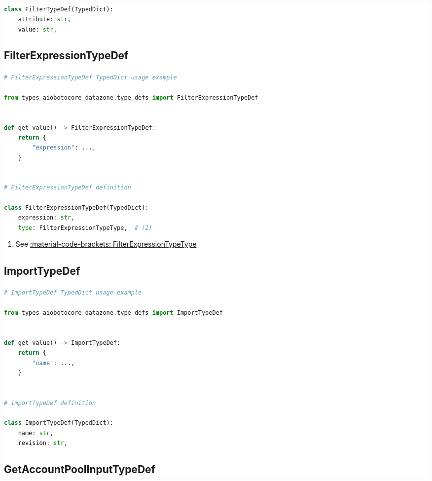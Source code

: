 ```python
class FilterTypeDef(TypedDict):
    attribute: str,
    value: str,
```


## FilterExpressionTypeDef

```python
# FilterExpressionTypeDef TypedDict usage example

from types_aiobotocore_datazone.type_defs import FilterExpressionTypeDef


def get_value() -> FilterExpressionTypeDef:
    return {
        "expression": ...,
    }


# FilterExpressionTypeDef definition

class FilterExpressionTypeDef(TypedDict):
    expression: str,
    type: FilterExpressionTypeType,  # (1)
```

1. See [:material-code-brackets: FilterExpressionTypeType](./literals.md#filterexpressiontypetype)

## ImportTypeDef

```python
# ImportTypeDef TypedDict usage example

from types_aiobotocore_datazone.type_defs import ImportTypeDef


def get_value() -> ImportTypeDef:
    return {
        "name": ...,
    }


# ImportTypeDef definition

class ImportTypeDef(TypedDict):
    name: str,
    revision: str,
```


## GetAccountPoolInputTypeDef
